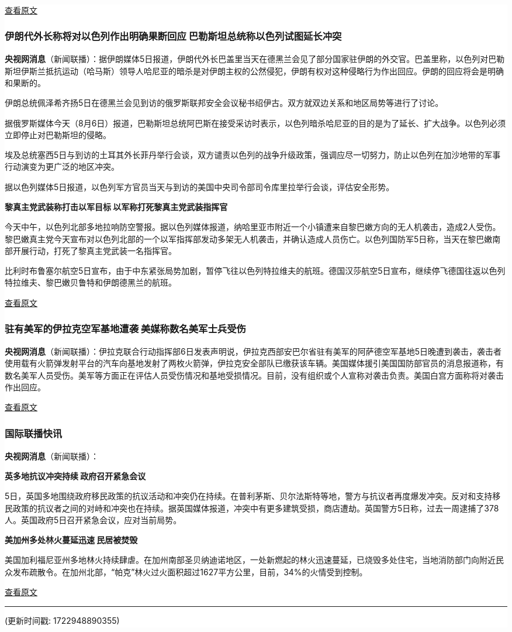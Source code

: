 [查看原文](https://tv.cctv.com/2024/08/06/VIDEfkexex2kjVBo9katySFo240806.shtml)

### 伊朗代外长称将对以色列作出明确果断回应 巴勒斯坦总统称以色列试图延长冲突

<p><strong>央视网消息</strong>（新闻联播）：据伊朗媒体5日报道，伊朗代外长巴盖里当天在德黑兰会见了部分国家驻伊朗的外交官。巴盖里称，以色列对巴勒斯坦伊斯兰抵抗运动（哈马斯）领导人哈尼亚的暗杀是对伊朗主权的公然侵犯，伊朗有权对这种侵略行为作出回应。伊朗的回应将会是明确和果断的。</p><p>伊朗总统佩泽希齐扬5日在德黑兰会见到访的俄罗斯联邦安全会议秘书绍伊古。双方就双边关系和地区局势等进行了讨论。</p><p>据俄罗斯媒体今天（8月6日）报道，巴勒斯坦总统阿巴斯在接受采访时表示，以色列暗杀哈尼亚的目的是为了延长、扩大战争。以色列必须立即停止对巴勒斯坦的侵略。</p><p>埃及总统塞西5日与到访的土耳其外长菲丹举行会谈，双方谴责以色列的战争升级政策，强调应尽一切努力，防止以色列在加沙地带的军事行动演变为更广泛的地区冲突。</p><p>据以色列媒体5日报道，以色列军方官员当天与到访的美国中央司令部司令库里拉举行会谈，评估安全形势。 <br></p><p><strong>黎真主党武装称打击以军目标 以军称打死黎真主党武装指挥官</strong></p><p>今天中午，以色列北部多地拉响防空警报。据以色列媒体报道，纳哈里亚市附近一个小镇遭来自黎巴嫩方向的无人机袭击，造成2人受伤。黎巴嫩真主党今天宣布对以色列北部的一个以军指挥部发动多架无人机袭击，并确认造成人员伤亡。以色列国防军5日称，当天在黎巴嫩南部开展行动，打死了黎真主党武装一名指挥官。</p><p>比利时布鲁塞尔航空5日宣布，由于中东紧张局势加剧，暂停飞往以色列特拉维夫的航班。德国汉莎航空5日宣布，继续停飞德国往返以色列特拉维夫、黎巴嫩贝鲁特和伊朗德黑兰的航班。<br></p>

[查看原文](https://tv.cctv.com/2024/08/06/VIDE0nnVosM4eLZcy0V1zJnP240806.shtml)

### 驻有美军的伊拉克空军基地遭袭 美媒称数名美军士兵受伤

<p><strong>央视网消息</strong>（新闻联播）：伊拉克联合行动指挥部6日发表声明说，伊拉克西部安巴尔省驻有美军的阿萨德空军基地5日晚遭到袭击，袭击者使用载有火箭弹发射平台的汽车向基地发射了两枚火箭弹，伊拉克安全部队已缴获该车辆。美国媒体援引美国国防部官员的消息报道称，有数名美军人员受伤。美军等方面正在评估人员受伤情况和基地受损情况。目前，没有组织或个人宣称对袭击负责。美国白宫方面称将对袭击作出回应。</p>

[查看原文](https://tv.cctv.com/2024/08/06/VIDEl4eSuP4bRDEMoT6LxEY4240806.shtml)

### 国际联播快讯

<p><strong>央视网消息</strong>（新闻联播）：</p><p><strong>英多地抗议冲突持续 政府召开紧急会议</strong></p><p>5日，英国多地围绕政府移民政策的抗议活动和冲突仍在持续。在普利茅斯、贝尔法斯特等地，警方与抗议者再度爆发冲突。反对和支持移民政策的抗议者之间的对峙和冲突也在持续。据英国媒体报道，冲突中有更多建筑受损，商店遭劫。英国警方5日称，过去一周逮捕了378人。英国政府5日召开紧急会议，应对当前局势。</p><p><strong>美加州多处林火蔓延迅速 民居被焚毁</strong></p><p>美国加利福尼亚州多地林火持续肆虐。在加州南部圣贝纳迪诺地区，一处新燃起的林火迅速蔓延，已烧毁多处住宅，当地消防部门向附近民众发布疏散令。在加州北部，“帕克”林火过火面积超过1627平方公里，目前，34%的火情受到控制。</p>

[查看原文](https://tv.cctv.com/2024/08/06/VIDE0kQ4iSx8T0kMLXGMm4hw240806.shtml)



---

(更新时间戳: 1722948890355)


